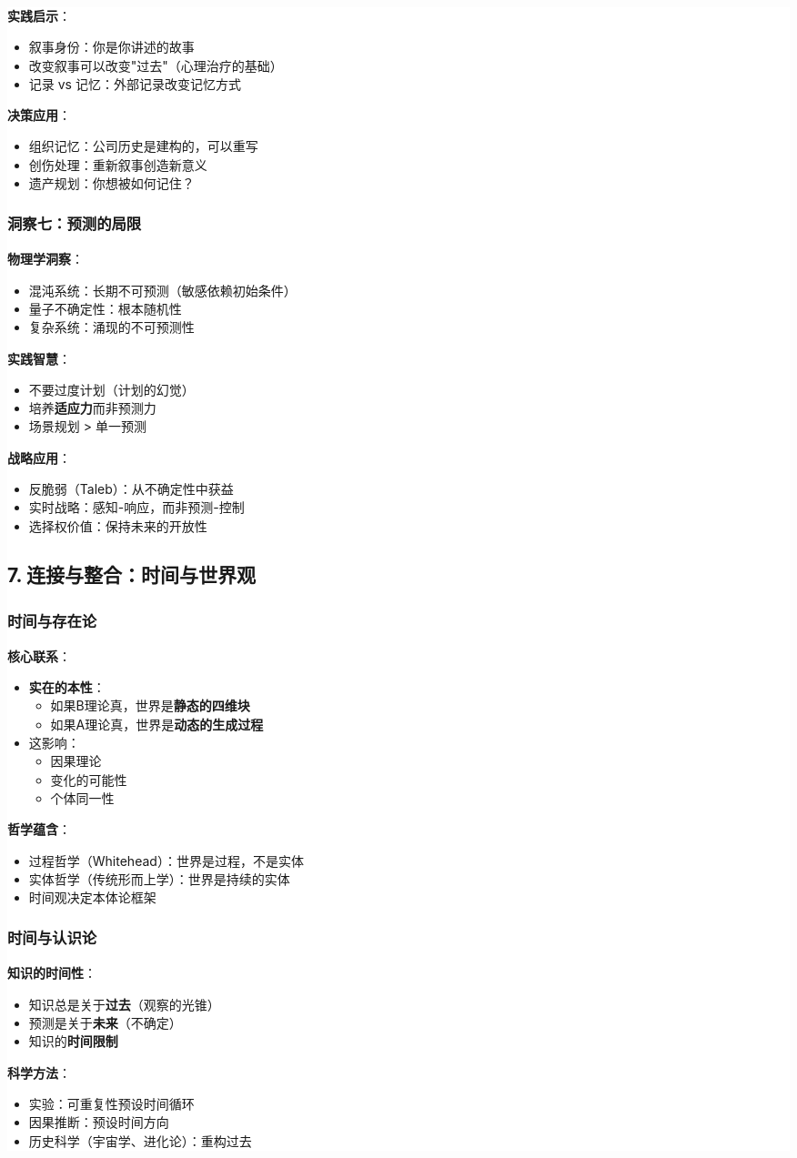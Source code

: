 **实践启示**：
- 叙事身份：你是你讲述的故事
- 改变叙事可以改变"过去"（心理治疗的基础）
- 记录 vs 记忆：外部记录改变记忆方式

**决策应用**：
- 组织记忆：公司历史是建构的，可以重写
- 创伤处理：重新叙事创造新意义
- 遗产规划：你想被如何记住？

### 洞察七：预测的局限

**物理学洞察**：
- 混沌系统：长期不可预测（敏感依赖初始条件）
- 量子不确定性：根本随机性
- 复杂系统：涌现的不可预测性

**实践智慧**：
- 不要过度计划（计划的幻觉）
- 培养**适应力**而非预测力
- 场景规划 > 单一预测

**战略应用**：
- 反脆弱（Taleb）：从不确定性中获益
- 实时战略：感知-响应，而非预测-控制
- 选择权价值：保持未来的开放性

## 7. 连接与整合：时间与世界观

### 时间与存在论

**核心联系**：
- **实在的本性**：
  - 如果B理论真，世界是**静态的四维块**
  - 如果A理论真，世界是**动态的生成过程**
- 这影响：
  - 因果理论
  - 变化的可能性
  - 个体同一性

**哲学蕴含**：
- 过程哲学（Whitehead）：世界是过程，不是实体
- 实体哲学（传统形而上学）：世界是持续的实体
- 时间观决定本体论框架

### 时间与认识论

**知识的时间性**：
- 知识总是关于**过去**（观察的光锥）
- 预测是关于**未来**（不确定）
- 知识的**时间限制**

**科学方法**：
- 实验：可重复性预设时间循环
- 因果推断：预设时间方向
- 历史科学（宇宙学、进化论）：重构过去
